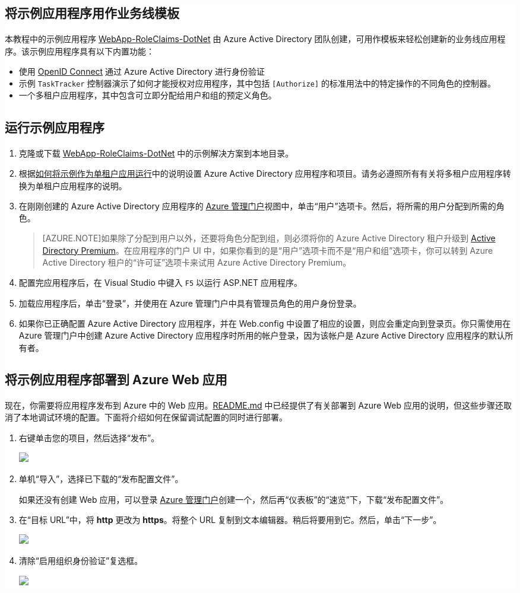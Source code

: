 <a name="bkmk_sample"></a>
## 将示例应用程序用作业务线模板 ##

本教程中的示例应用程序 [WebApp-RoleClaims-DotNet](https://github.com/Azure-Samples/active-directory-dotnet-webapp-roleclaims) 由 Azure Active Directory 团队创建，可用作模板来轻松创建新的业务线应用程序。该示例应用程序具有以下内置功能：

- 使用 [OpenID Connect](http://openid.net/connect/) 通过 Azure Active Directory 进行身份验证
- 示例 `TaskTracker` 控制器演示了如何才能授权对应用程序，其中包括 `[Authorize]` 的标准用法中的特定操作的不同角色的控制器。 
- 一个多租户应用程序，其中包含可立即分配给用户和组的预定义角色。 

<a name="bkmk_run" ></a>
## 运行示例应用程序 ##

1.	克隆或下载 [WebApp-RoleClaims-DotNet](https://github.com/Azure-Samples/active-directory-dotnet-webapp-roleclaims) 中的示例解决方案到本地目录。

2.	根据[如何将示例作为单租户应用运行](https://github.com/Azure-Samples/active-directory-dotnet-webapp-roleclaims#how-to-run-the-sample-as-a-single-tenant-app)中的说明设置 Azure Active Directory 应用程序和项目。请务必遵照所有有关将多租户应用程序转换为单租户应用程序的说明。

3.	在刚刚创建的 Azure Active Directory 应用程序的 [Azure 管理门户](https://manage.windowsazure.cn)视图中，单击“用户”选项卡。然后，将所需的用户分配到所需的角色。

	>[AZURE.NOTE]如果除了分配到用户以外，还要将角色分配到组，则必须将你的 Azure Active Directory 租户升级到 [Active Directory Premium](/home/features/identity/#price)。在应用程序的门户 UI 中，如果你看到的是“用户”选项卡而不是“用户和组”选项卡，你可以转到 Azure Active Directory 租户的“许可证”选项卡来试用 Azure Active Directory Premium。

3.	配置完应用程序后，在 Visual Studio 中键入 `F5` 以运行 ASP.NET 应用程序。

4.	加载应用程序后，单击“登录”，并使用在 Azure 管理门户中具有管理员角色的用户身份登录。

5.	如果你已正确配置 Azure Active Directory 应用程序，并在 Web.config 中设置了相应的设置，则应会重定向到登录页。你只需使用在 Azure 管理门户中创建 Azure Active Directory 应用程序时所用的帐户登录，因为该帐户是 Azure Active Directory 应用程序的默认所有者。
	
<a name="bkmk_deploy"></a>
## 将示例应用程序部署到 Azure Web 应用

现在，你需要将应用程序发布到 Azure 中的 Web 应用。[README.md](https://github.com/Azure-Samples/active-directory-dotnet-webapp-roleclaims/blob/master/README.md) 中已经提供了有关部署到 Azure Web 应用的说明，但这些步骤还取消了本地调试环境的配置。下面将介绍如何在保留调试配置的同时进行部署。

1. 右键单击您的项目，然后选择“发布”。

	![](./media/web-sites-dotnet-lob-application-azure-ad/publish-app.png)

2. 单机“导入”，选择已下载的“发布配置文件”。

	如果还没有创建 Web 应用，可以登录 [Azure 管理门户](https://manage.windowsazure.cn/)创建一个，然后再“仪表板”的“速览”下，下载“发布配置文件”。

7. 在“目标 URL”中，将 **http** 更改为 **https**。将整个 URL 复制到文本编辑器。稍后将要用到它。然后，单击“下一步”。

	![](./media/web-sites-dotnet-lob-application-azure-ad/5-change-to-https.png)

8. 清除“启用组织身份验证”复选框。

	![](./media/web-sites-dotnet-lob-application-azure-ad/6-enable-code-first-migrations.png)
